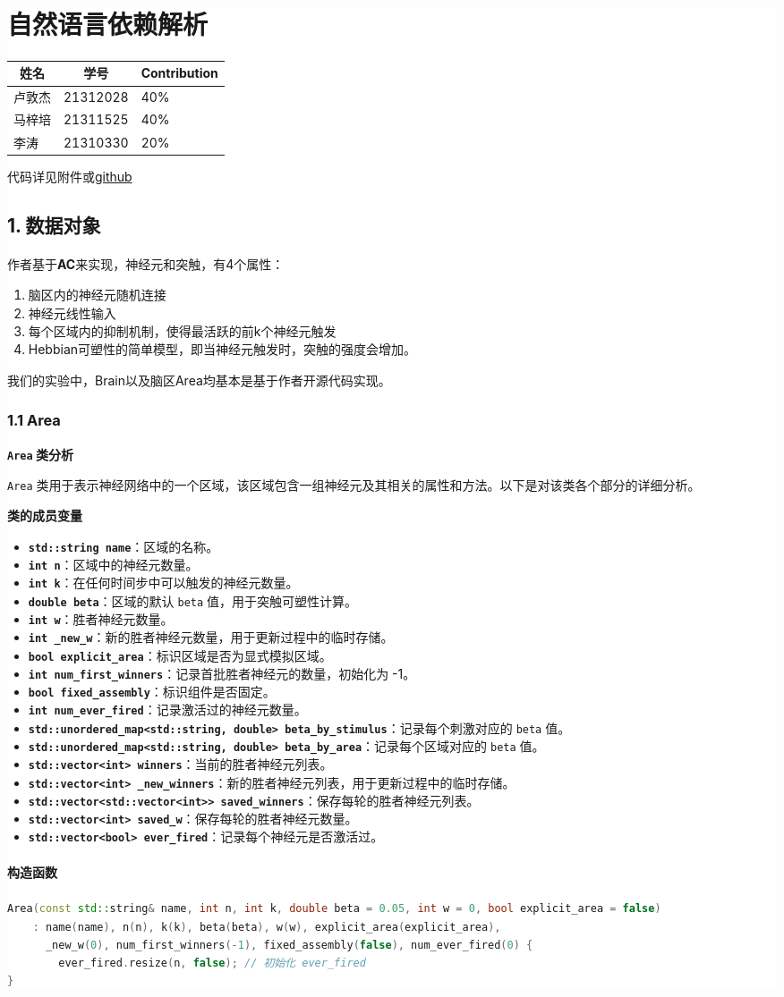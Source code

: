 # 自然语言依赖解析

| 姓名   | 学号     | Contribution |
| ------ | -------- | ------------ |
| 卢敦杰 | 21312028 | 40%          |
| 马梓培 | 21311525 | 40%          |
| 李涛   | 21310330 | 20%          |

代码详见附件或[github](https://github.com/xiao10ma/assemblies)

## 1. 数据对象

作者基于**AC**来实现，神经元和突触，有4个属性：

1. 脑区内的神经元随机连接
2. 神经元线性输入
3. 每个区域内的抑制机制，使得最活跃的前k个神经元触发
4. Hebbian可塑性的简单模型，即当神经元触发时，突触的强度会增加。

我们的实验中，Brain以及脑区Area均基本是基于作者开源代码实现。

### 1.1 Area

**`Area` 类分析**

`Area` 类用于表示神经网络中的一个区域，该区域包含一组神经元及其相关的属性和方法。以下是对该类各个部分的详细分析。

**类的成员变量**

- **`std::string name`**：区域的名称。
- **`int n`**：区域中的神经元数量。
- **`int k`**：在任何时间步中可以触发的神经元数量。
- **`double beta`**：区域的默认 `beta` 值，用于突触可塑性计算。
- **`int w`**：胜者神经元数量。
- **`int _new_w`**：新的胜者神经元数量，用于更新过程中的临时存储。
- **`bool explicit_area`**：标识区域是否为显式模拟区域。
- **`int num_first_winners`**：记录首批胜者神经元的数量，初始化为 -1。
- **`bool fixed_assembly`**：标识组件是否固定。
- **`int num_ever_fired`**：记录激活过的神经元数量。
- **`std::unordered_map<std::string, double> beta_by_stimulus`**：记录每个刺激对应的 `beta` 值。
- **`std::unordered_map<std::string, double> beta_by_area`**：记录每个区域对应的 `beta` 值。
- **`std::vector<int> winners`**：当前的胜者神经元列表。
- **`std::vector<int> _new_winners`**：新的胜者神经元列表，用于更新过程中的临时存储。
- **`std::vector<std::vector<int>> saved_winners`**：保存每轮的胜者神经元列表。
- **`std::vector<int> saved_w`**：保存每轮的胜者神经元数量。
- **`std::vector<bool> ever_fired`**：记录每个神经元是否激活过。

#### 构造函数

```cpp
Area(const std::string& name, int n, int k, double beta = 0.05, int w = 0, bool explicit_area = false) 
    : name(name), n(n), k(k), beta(beta), w(w), explicit_area(explicit_area),
      _new_w(0), num_first_winners(-1), fixed_assembly(false), num_ever_fired(0) {
        ever_fired.resize(n, false); // 初始化 ever_fired
}
```
